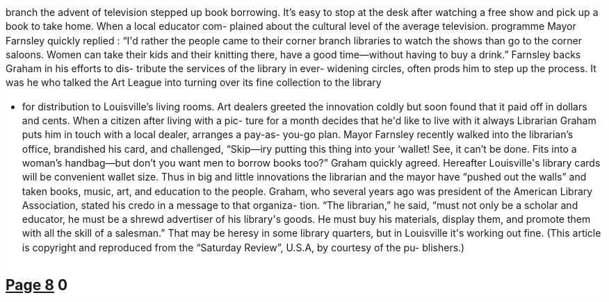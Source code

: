 branch the advent of television stepped up 
book borrowing. It’s easy to stop at the desk 
after watching a free show and pick up a book 
to take home. When a local educator com- 
plained about the cultural level of the average 
television. programme Mayor Farnsley quickly 
replied : “I'd rather the people came to their 
corner branch libraries to watch the shows than 
go to the corner saloons. Women can take 
their kids and their knitting there, have a good 
time—without having to buy a drink.” 
Farnsley backs Graham in his efforts to dis- 
tribute the services of the library in ever- 
widening circles, often prods him to step up the 
process. It was he who talked the Art League 
into turning over its fine collection to the library 
- for distribution to Louisville’s living rooms. 
Art dealers greeted the innovation coldly but 
soon found that it paid off in dollars and 
cents. When a citizen after living with a pic- 
ture for a month decides that he'd like to live 
with it always Librarian Graham puts him in 
touch with a local dealer, arranges a pay-as- 
you-go plan. 
Mayor Farnsley recently walked into the 
librarian’s office, brandished his card, and 
challenged, “Skip—iry putting this thing into 
your ‘wallet! See, it can’t be done. Fits into 
a woman’s handbag—but don’t you want men 
to borrow books too?” Graham quickly 
agreed. Hereafter Louisville's library cards 
will be convenient wallet size. 
Thus in big and little innovations the librarian 
and the mayor have “pushed out the walls” and 
taken books, music, art, and education to the 
people. Graham, who several years ago was 
president of the American Library Association, 
stated his credo in a message to that organiza- 
tion. “The librarian,” he said, “must not only 
be a scholar and educator, he must be a shrewd 
advertiser of his library's goods. He must buy 
his materials, display them, and promote them 
with all the skill of a salesman.” 
That may be heresy in some library quarters, 
but in Louisville it's working out fine. 
(This article is copyright and reproduced from the 
“Saturday Review”, U.S.A, by courtesy of the pu- 
blishers.)

## [Page 8](https://demo.humlab.umu.se/courier/070250engo.pdf#page=8) 0
